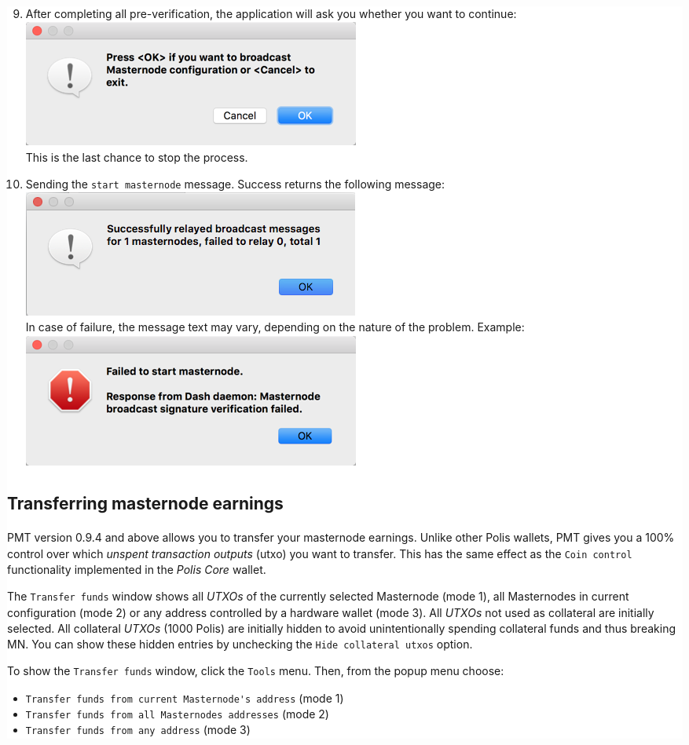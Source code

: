 9. After completing all pre-verification, the application will ask you whether you want to continue:  
  ![Press OK to broadcast transaction](doc/img/startmn-broadcast-query.png)  
  This is the last chance to stop the process.

10. Sending the `start masternode` message. Success returns the following message:  
  ![Successfully relayed broadcast message](doc/img/startmn-success.png)  
  In case of failure, the message text may vary, depending on the nature of the problem. Example:  
  ![Failed to start masternode](doc/img/startmn-failed-error.png)

## Transferring masternode earnings

PMT version 0.9.4 and above allows you to transfer your masternode earnings. Unlike other Polis wallets, PMT gives you a 100% control over which *unspent transaction outputs* (utxo) you want to transfer. This has the same effect as the `Coin control` functionality implemented in the *Polis Core* wallet.

The `Transfer funds` window shows all *UTXOs* of the currently selected Masternode (mode 1), all Masternodes in current configuration (mode 2) or any address controlled by a hardware wallet (mode 3). All *UTXOs* not used as collateral are initially selected. All collateral *UTXOs* (1000 Polis) are initially hidden to avoid unintentionally spending collateral funds and thus breaking MN. You can show these hidden entries by unchecking the `Hide collateral utxos` option.

To show the `Transfer funds` window, click the `Tools` menu. Then, from the popup menu choose:
 * `Transfer funds from current Masternode's address` (mode 1)
 * `Transfer funds from all Masternodes addresses` (mode 2)
 * `Transfer funds from any address` (mode 3)
